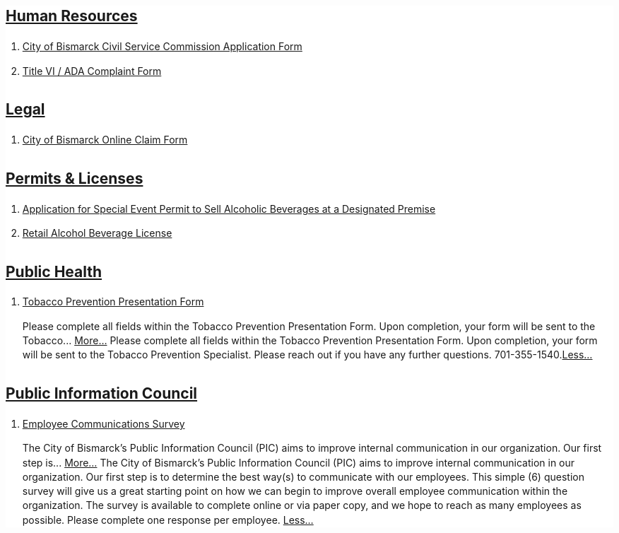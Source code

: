 ## [Human Resources](https://www.bismarcknd.gov/FormCenter/Human-Resources-50)

1. [City of Bismarck Civil Service Commission Application Form](https://www.bismarcknd.gov/FormCenter/Human-Resources-50/City-of-Bismarck-Civil-Service-Commissio-311)



1. [Title VI / ADA Complaint Form](https://www.bismarcknd.gov/FormCenter/Human-Resources-50/Title-VI-ADA-Complaint-Form-291)

## [Legal](https://www.bismarcknd.gov/FormCenter/Legal-4)

1. [City of Bismarck Online Claim Form](https://www.bismarcknd.gov/FormCenter/Legal-4/City-of-Bismarck-Online-Claim-Form-102)



## [Permits &amp; Licenses](https://www.bismarcknd.gov/FormCenter/Permits-Licenses-47)

1. [Application for Special Event Permit to Sell Alcoholic Beverages at a Designated Premise](https://www.bismarcknd.gov/FormCenter/Permits-Licenses-47/Application-for-Special-Event-Permit-to--60)



1. [Retail Alcohol Beverage License](https://www.bismarcknd.gov/FormCenter/Permits-Licenses-47/Retail-Alcohol-Beverage-License-58)

## [Public Health](https://www.bismarcknd.gov/FormCenter/Public-Health-11)

1. [Tobacco Prevention Presentation Form](https://www.bismarcknd.gov/FormCenter/Public-Health-11/Tobacco-Prevention-Presentation-Form-303)
   
   Please complete all fields within the Tobacco Prevention Presentation Form. Upon completion, your form will be sent to the Tobacco... [More…](https://www.bismarcknd.gov/FormCenter) Please complete all fields within the Tobacco Prevention Presentation Form. Upon completion, your form will be sent to the Tobacco Prevention Specialist. Please reach out if you have any further questions. 701-355-1540.[Less…](https://www.bismarcknd.gov/FormCenter)



## [Public Information Council](https://www.bismarcknd.gov/FormCenter/Public-Information-Council-48)

1. [Employee Communications Survey](https://www.bismarcknd.gov/FormCenter/Public-Information-Council-48/Employee-Communications-Survey-272)
   
   The City of Bismarck’s Public Information Council (PIC) aims to improve internal communication in our organization. Our first step is... [More…](https://www.bismarcknd.gov/FormCenter) The City of Bismarck’s Public Information Council (PIC) aims to improve internal communication in our organization. Our first step is to determine the best way(s) to communicate with our employees. This simple (6) question survey will give us a great starting point on how we can begin to improve overall employee communication within the organization. The survey is available to complete online or via paper copy, and we hope to reach as many employees as possible. Please complete one response per employee. [Less…](https://www.bismarcknd.gov/FormCenter)
